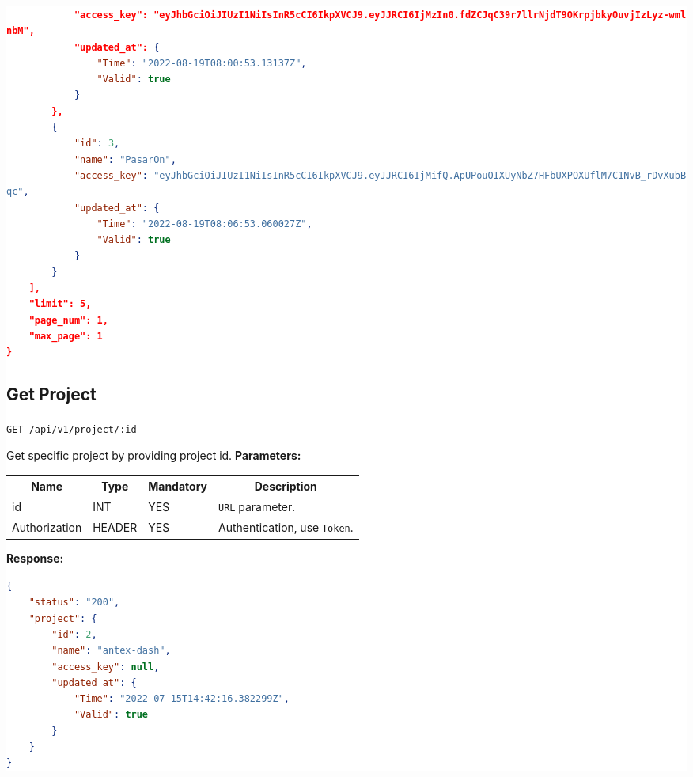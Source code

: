 ```JSON
            "access_key": "eyJhbGciOiJIUzI1NiIsInR5cCI6IkpXVCJ9.eyJJRCI6IjMzIn0.fdZCJqC39r7llrNjdT9OKrpjbkyOuvjIzLyz-wmlnbM",
            "updated_at": {
                "Time": "2022-08-19T08:00:53.13137Z",
                "Valid": true
            }
        },
        {
            "id": 3,
            "name": "PasarOn",
            "access_key": "eyJhbGciOiJIUzI1NiIsInR5cCI6IkpXVCJ9.eyJJRCI6IjMifQ.ApUPouOIXUyNbZ7HFbUXPOXUflM7C1NvB_rDvXubBqc",
            "updated_at": {
                "Time": "2022-08-19T08:06:53.060027Z",
                "Valid": true
            }
        }
    ],
    "limit": 5,
    "page_num": 1,
    "max_page": 1
}
```

## Get Project
```
GET /api/v1/project/:id
```
Get specific project by providing project id.
**Parameters:**

Name | Type | Mandatory | Description
------------ | ------------ | ------------ | ------------
id | INT | YES | `URL` parameter.
Authorization | HEADER | YES | Authentication, use `Token`.

**Response:**
```JSON
{
    "status": "200",
    "project": {
        "id": 2,
        "name": "antex-dash",
        "access_key": null,
        "updated_at": {
            "Time": "2022-07-15T14:42:16.382299Z",
            "Valid": true
        }
    }
}
```
